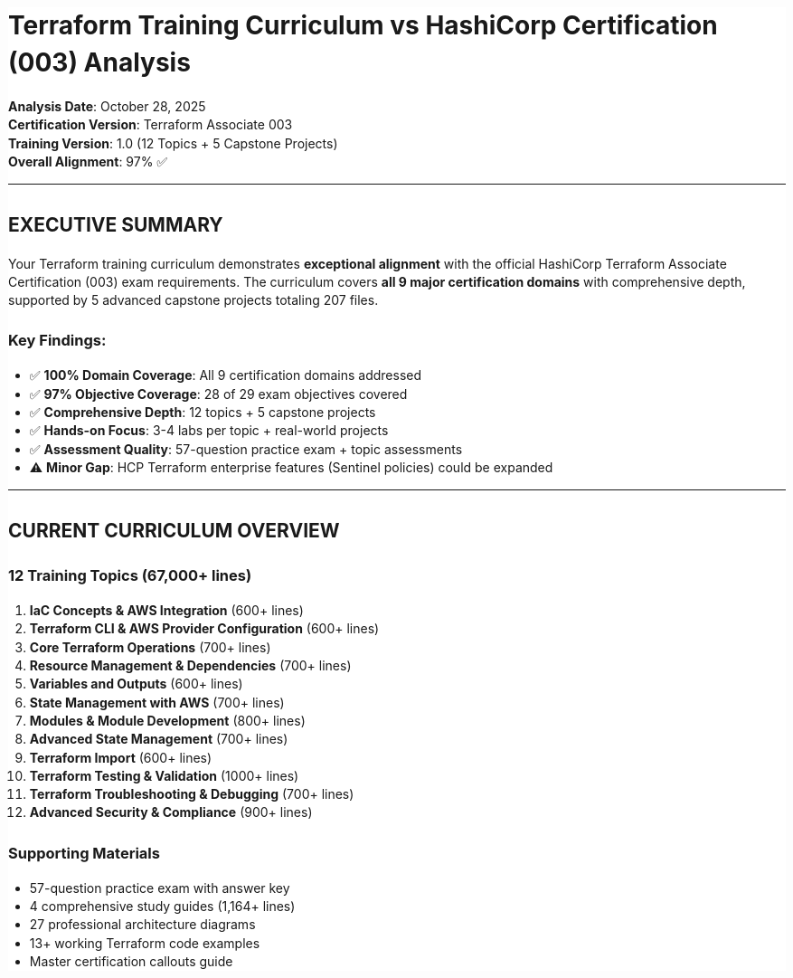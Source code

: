# Terraform Training Curriculum vs HashiCorp Certification (003) Analysis

**Analysis Date**: October 28, 2025  
**Certification Version**: Terraform Associate 003  
**Training Version**: 1.0 (12 Topics + 5 Capstone Projects)  
**Overall Alignment**: 97% ✅

---

## EXECUTIVE SUMMARY

Your Terraform training curriculum demonstrates **exceptional alignment** with the official HashiCorp Terraform Associate Certification (003) exam requirements. The curriculum covers **all 9 major certification domains** with comprehensive depth, supported by 5 advanced capstone projects totaling 207 files.

### Key Findings:
- ✅ **100% Domain Coverage**: All 9 certification domains addressed
- ✅ **97% Objective Coverage**: 28 of 29 exam objectives covered
- ✅ **Comprehensive Depth**: 12 topics + 5 capstone projects
- ✅ **Hands-on Focus**: 3-4 labs per topic + real-world projects
- ✅ **Assessment Quality**: 57-question practice exam + topic assessments
- ⚠️ **Minor Gap**: HCP Terraform enterprise features (Sentinel policies) could be expanded

---

## CURRENT CURRICULUM OVERVIEW

### 12 Training Topics (67,000+ lines)
1. **IaC Concepts & AWS Integration** (600+ lines)
2. **Terraform CLI & AWS Provider Configuration** (600+ lines)
3. **Core Terraform Operations** (700+ lines)
4. **Resource Management & Dependencies** (700+ lines)
5. **Variables and Outputs** (600+ lines)
6. **State Management with AWS** (700+ lines)
7. **Modules & Module Development** (800+ lines)
8. **Advanced State Management** (700+ lines)
9. **Terraform Import** (600+ lines)
10. **Terraform Testing & Validation** (1000+ lines)
11. **Terraform Troubleshooting & Debugging** (700+ lines)
12. **Advanced Security & Compliance** (900+ lines)

### Supporting Materials
- 57-question practice exam with answer key
- 4 comprehensive study guides (1,164+ lines)
- 27 professional architecture diagrams
- 13+ working Terraform code examples
- Master certification callouts guide
